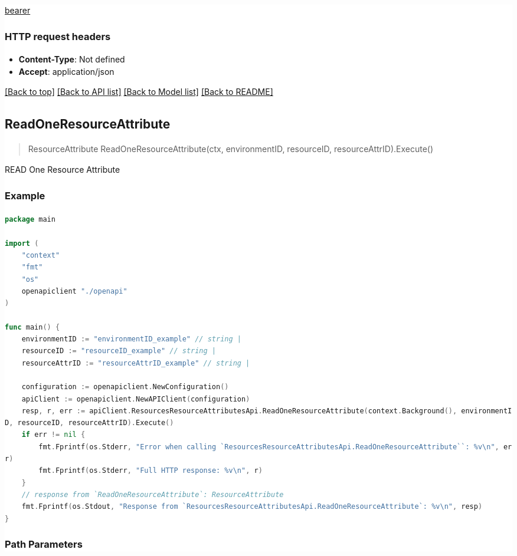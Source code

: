 [bearer](../README.md#bearer)

### HTTP request headers

- **Content-Type**: Not defined
- **Accept**: application/json

[[Back to top]](#) [[Back to API list]](../README.md#documentation-for-api-endpoints)
[[Back to Model list]](../README.md#documentation-for-models)
[[Back to README]](../README.md)


## ReadOneResourceAttribute

> ResourceAttribute ReadOneResourceAttribute(ctx, environmentID, resourceID, resourceAttrID).Execute()

READ One Resource Attribute

### Example

```go
package main

import (
    "context"
    "fmt"
    "os"
    openapiclient "./openapi"
)

func main() {
    environmentID := "environmentID_example" // string | 
    resourceID := "resourceID_example" // string | 
    resourceAttrID := "resourceAttrID_example" // string | 

    configuration := openapiclient.NewConfiguration()
    apiClient := openapiclient.NewAPIClient(configuration)
    resp, r, err := apiClient.ResourcesResourceAttributesApi.ReadOneResourceAttribute(context.Background(), environmentID, resourceID, resourceAttrID).Execute()
    if err != nil {
        fmt.Fprintf(os.Stderr, "Error when calling `ResourcesResourceAttributesApi.ReadOneResourceAttribute``: %v\n", err)
        fmt.Fprintf(os.Stderr, "Full HTTP response: %v\n", r)
    }
    // response from `ReadOneResourceAttribute`: ResourceAttribute
    fmt.Fprintf(os.Stdout, "Response from `ResourcesResourceAttributesApi.ReadOneResourceAttribute`: %v\n", resp)
}
```

### Path Parameters
